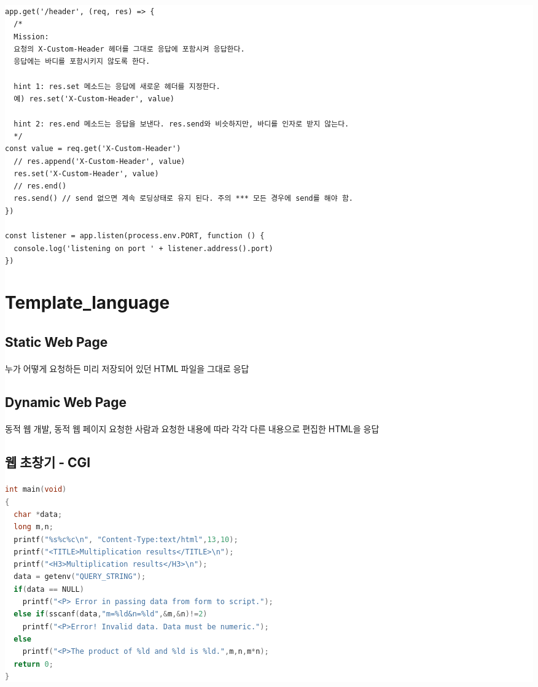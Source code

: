 ```
app.get('/header', (req, res) => {
  /*
  Mission:
  요청의 X-Custom-Header 헤더를 그대로 응답에 포함시켜 응답한다.
  응답에는 바디를 포함시키지 않도록 한다.
  
  hint 1: res.set 메소드는 응답에 새로운 헤더를 지정한다.
  예) res.set('X-Custom-Header', value)
  
  hint 2: res.end 메소드는 응답을 보낸다. res.send와 비슷하지만, 바디를 인자로 받지 않는다.
  */
const value = req.get('X-Custom-Header')
  // res.append('X-Custom-Header', value)
  res.set('X-Custom-Header', value)
  // res.end()
  res.send() // send 없으면 계속 로딩상태로 유지 된다. 주의 *** 모든 경우에 send를 해야 함.
})

const listener = app.listen(process.env.PORT, function () {
  console.log('listening on port ' + listener.address().port)
})
```

# Template_language

## Static Web Page
누가 어떻게 요청하든 미리 저장되어 있던 HTML 파일을 그대로 응답

## Dynamic Web Page
동적 웹 개발, 동적 웹 페이지
요청한 사람과 요청한 내용에 따라 각각 다른 내용으로 편집한 HTML을 응답

## 웹 초창기 - CGI
```c
int main(void)
{
  char *data;
  long m,n;
  printf("%s%c%c\n", "Content-Type:text/html",13,10);
  printf("<TITLE>Multiplication results</TITLE>\n");
  printf("<H3>Multiplication results</H3>\n");
  data = getenv("QUERY_STRING");
  if(data == NULL)
    printf("<P> Error in passing data from form to script.");
  else if(sscanf(data,"m=%ld&n=%ld",&m,&n)!=2)
    printf("<P>Error! Invalid data. Data must be numeric.");
  else
    printf("<P>The product of %ld and %ld is %ld.",m,n,m*n);
  return 0;
}
```
